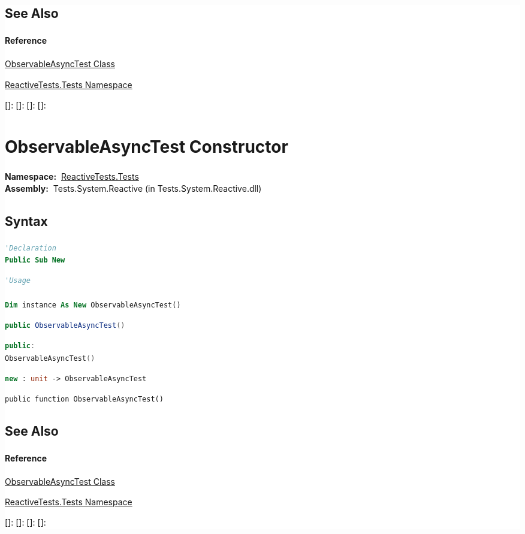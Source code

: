 ## See Also

#### Reference

[ObservableAsyncTest Class](ObservableAsyncTest\ObservableAsyncTest.md)

[ReactiveTests.Tests Namespace](ReactiveTests.Tests\ReactiveTests.Tests.md)

[]: 
[]: 
[]: 
[]: 
# ObservableAsyncTest Constructor

**Namespace:**  [ReactiveTests.Tests](ReactiveTests.Tests\ReactiveTests.Tests.md)  
**Assembly:**  Tests.System.Reactive (in Tests.System.Reactive.dll)

## Syntax

```vb
'Declaration
Public Sub New
```

```vb
'Usage

Dim instance As New ObservableAsyncTest()
```

```csharp
public ObservableAsyncTest()
```

```c++
public:
ObservableAsyncTest()
```

```fsharp
new : unit -> ObservableAsyncTest
```

```jscript
public function ObservableAsyncTest()
```

## See Also

#### Reference

[ObservableAsyncTest Class](ObservableAsyncTest\ObservableAsyncTest.md)

[ReactiveTests.Tests Namespace](ReactiveTests.Tests\ReactiveTests.Tests.md)

[]: 
[]: 
[]: 
[]: 